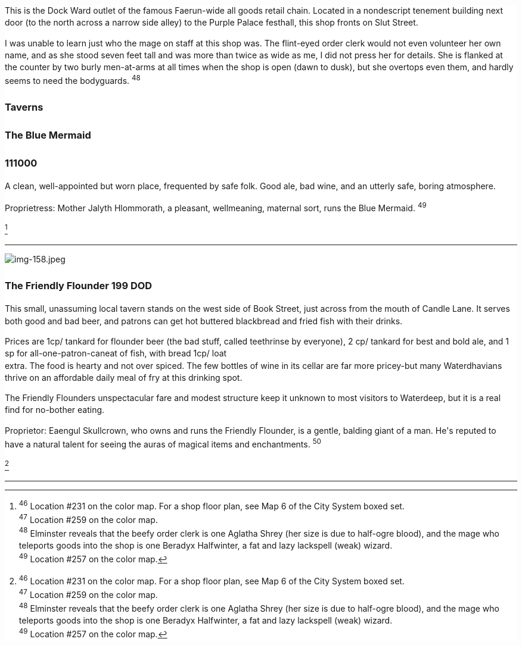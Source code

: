 This is the Dock Ward outlet of the famous Faerun-wide all goods retail chain. Located in a nondescript tenement building next door (to the north across a narrow side alley) to the Purple Palace festhall, this shop fronts on Slut Street.

I was unable to learn just who the mage on staff at this shop was. The flint-eyed order clerk would not even volunteer her own name, and as she stood seven feet tall and was more than twice as wide as me, I did not press her for details. She is flanked at the counter by two burly men-at-arms at all times when the shop is open (dawn to dusk), but she overtops even them, and hardly seems to need the bodyguards. ${ }^{48}$

### Taverns

### The Blue Mermaid

### 111000

A clean, well-appointed but worn place, frequented by safe folk. Good ale, bad wine, and an utterly safe, boring atmosphere.

Proprietress: Mother Jalyth Hlommorath, a pleasant, wellmeaning, maternal sort, runs the Blue Mermaid. ${ }^{49}$

[^0]
[^0]: ${ }^{46}$ Location \#231 on the color map. For a shop floor plan, see Map 6 of the City System boxed set.  
    ${ }^{47}$ Location \#259 on the color map.  
    ${ }^{48}$ Elminster reveals that the beefy order clerk is one Aglatha Shrey (her size is due to half-ogre blood), and the mage who teleports goods into the shop is one Beradyx Halfwinter, a fat and lazy lackspell (weak) wizard.  
    ${ }^{49}$ Location \#257 on the color map.

---

![img-158.jpeg](assets/Volo's%20Guide%20To%20Waterdeep_img-158.jpeg)

### The Friendly Flounder 199 DOD

This small, unassuming local tavern stands on the west side of Book Street, just across from the mouth of Candle Lane. It serves both good and bad beer, and patrons can get hot buttered blackbread and fried fish with their drinks.

Prices are $1 \mathrm{cp} /$ tankard for flounder beer (the bad stuff, called teethrinse by everyone), 2 $\mathrm{cp} /$ tankard for best and bold ale, and 1 sp for all-one-patron-caneat of fish, with bread $1 \mathrm{cp} /$ loat  
extra. The food is hearty and not over spiced. The few bottles of wine in its cellar are far more pricey-but many Waterdhavians thrive on an affordable daily meal of fry at this drinking spot.

The Friendly Flounders unspectacular fare and modest structure keep it unknown to most visitors to Waterdeep, but it is a real find for no-bother eating.

Proprietor: Eaengul Skullcrown, who owns and runs the Friendly Flounder, is a gentle, balding giant of a man. He's reputed to have a natural talent for seeing the auras of magical items and enchantments. ${ }^{50}$

[^0]
[^0]: ${ }^{50}$ Elminster has brought us blackbread. It's something like pumpernickel (molasses gives it the hue).

---


[^0]: ${ }^{43}$ Elminster tells us the tales of disappearing guests are true-and are due to the Lady Alathene Moonstar, an archlich whose unlife is maintained by faulty, failing enchantments. She keeps to the Mermaid because she likes to see young lively folk having fun around her (and by magic, keeps a close watch on their activities).
[^0]: ${ }^{44}$ On the color city map, the Copper Cup is \#232.
[^0]: ${ }^{45}$ Location \#265 on the color city map. Used by a known fence, One-Eyed Jukk (see Chapter 4 of Waterdeep and the North).
[^0]: ${ }^{51}$ Location \#258 on the color map.  
[^0]: ${ }^{54}$ Location \#274 on the color map.
[^0]: ${ }^{55}$ Location \#272 on the color map.
[^0]: ${ }^{56}$ Location \#270 on the color map.  
[^0]: ${ }^{59}$ Location \#278 on the color map. Its brief career as the Hidden Blade is mentioned in the Harpers novel Elfshadow, by Elaine Cunningham.
[^0]: ${ }^{60}$ Location \#264 on the color map.  
[^0]: ${ }^{62}$ Detailed in Volume 7 of the Monstrous Compendium (the first SPELLJAMMER® Appendix).
[^0]: ${ }^{63}$ Make three Dexterity checks. Success means a gleaming dagger flashes out of nowhere, passing close by, and vanishes again. Failure means it strikes the victim, hilt-deep, for a chilling 4 hp of damage, and then fades away.  
